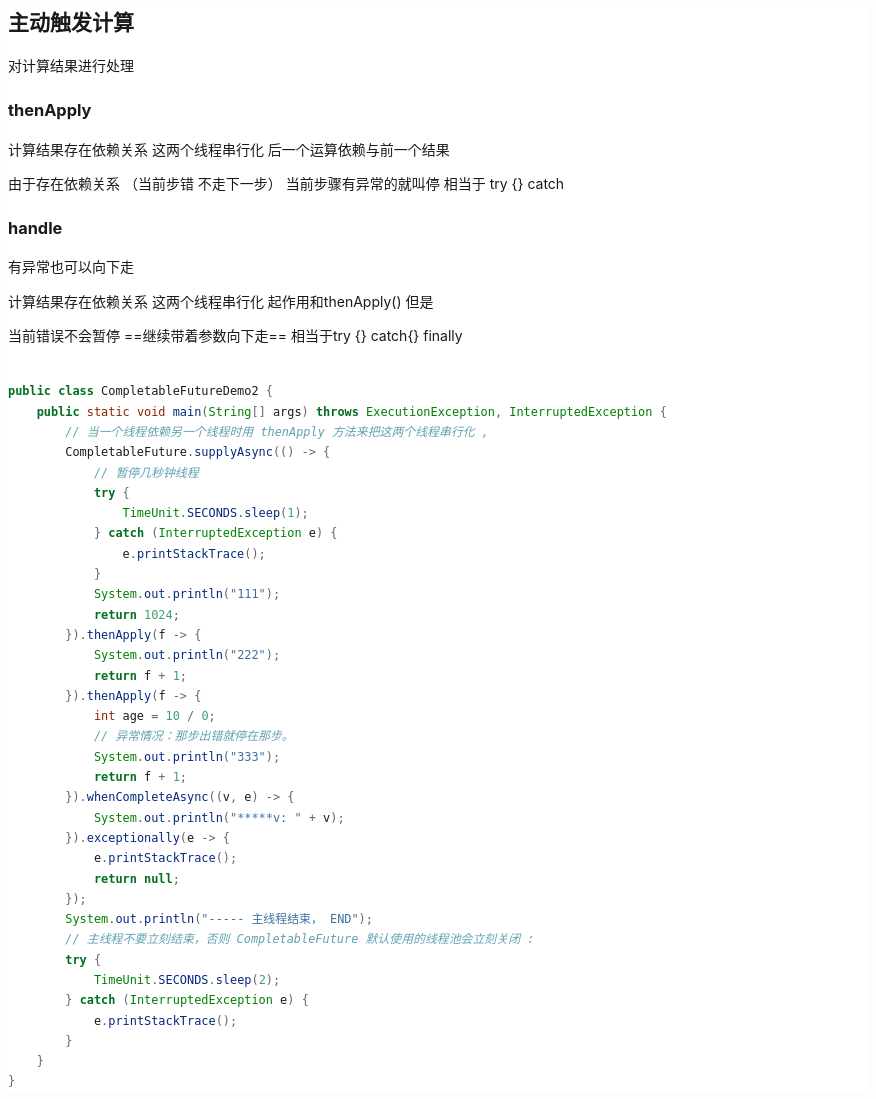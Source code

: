 ## 主动触发计算

对计算结果进行处理 

### thenApply

计算结果存在依赖关系 这两个线程串行化  后一个运算依赖与前一个结果

由于存在依赖关系 （当前步错 不走下一步） 当前步骤有异常的就叫停 相当于 try {} catch

### handle

有异常也可以向下走 

计算结果存在依赖关系 这两个线程串行化  起作用和thenApply() 但是

当前错误不会暂停 ==继续带着参数向下走==  相当于try {} catch{} finally

```java

public class CompletableFutureDemo2 {
    public static void main(String[] args) throws ExecutionException, InterruptedException {
        // 当一个线程依赖另一个线程时用 thenApply 方法来把这两个线程串行化 ,
        CompletableFuture.supplyAsync(() -> {
            // 暂停几秒钟线程
            try {
                TimeUnit.SECONDS.sleep(1);
            } catch (InterruptedException e) {
                e.printStackTrace();
            }
            System.out.println("111");
            return 1024;
        }).thenApply(f -> {
            System.out.println("222");
            return f + 1;
        }).thenApply(f -> {
            int age = 10 / 0;
            // 异常情况：那步出错就停在那步。
            System.out.println("333");
            return f + 1;
        }).whenCompleteAsync((v, e) -> {
            System.out.println("*****v: " + v);
        }).exceptionally(e -> {
            e.printStackTrace();
            return null;
        });
        System.out.println("----- 主线程结束， END");
        // 主线程不要立刻结束，否则 CompletableFuture 默认使用的线程池会立刻关闭 :
        try {
            TimeUnit.SECONDS.sleep(2);
        } catch (InterruptedException e) {
            e.printStackTrace();
        }
    }
}
```
